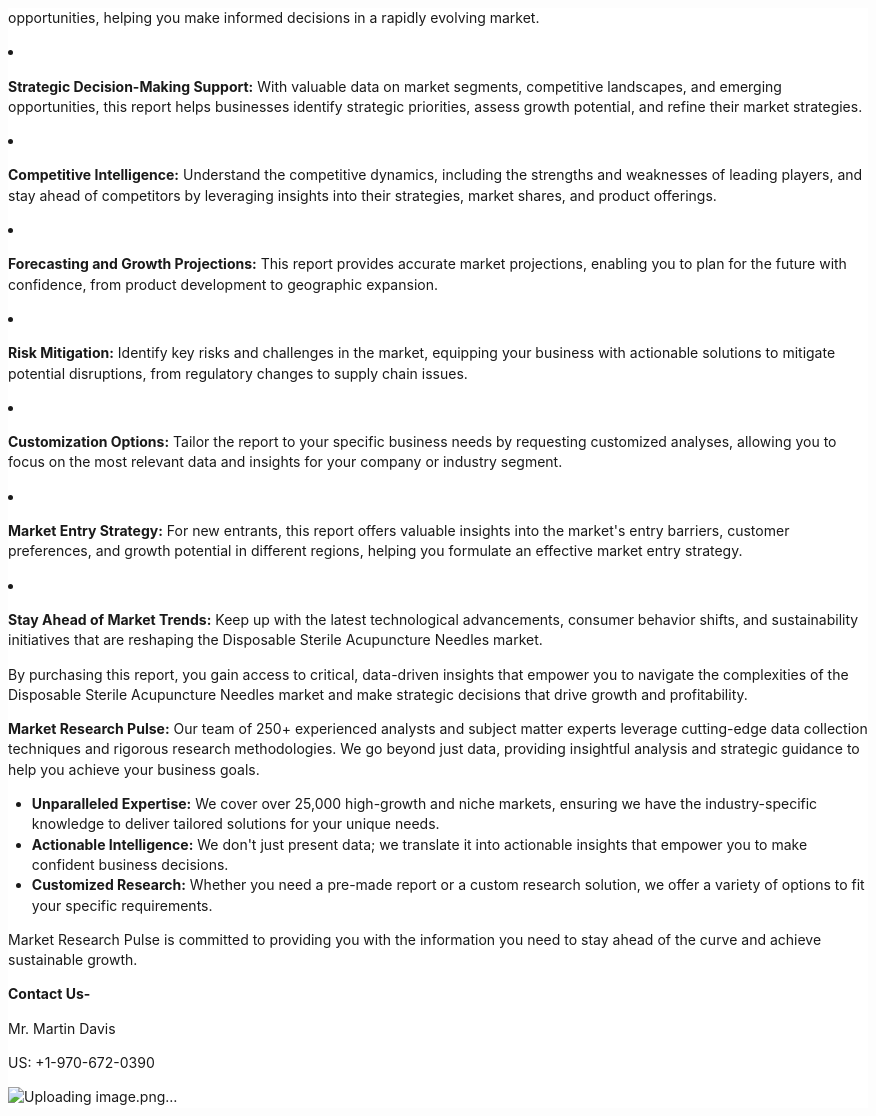 opportunities, helping you make informed decisions in a rapidly evolving market.</p></li><li><p><strong>Strategic Decision-Making Support:</strong> With valuable data on market segments, competitive landscapes, and emerging opportunities, this report helps businesses identify strategic priorities, assess growth potential, and refine their market strategies.</p></li><li><p><strong>Competitive Intelligence:</strong> Understand the competitive dynamics, including the strengths and weaknesses of leading players, and stay ahead of competitors by leveraging insights into their strategies, market shares, and product offerings.</p></li><li><p><strong>Forecasting and Growth Projections:</strong> This report provides accurate market projections, enabling you to plan for the future with confidence, from product development to geographic expansion.</p></li><li><p><strong>Risk Mitigation:</strong> Identify key risks and challenges in the market, equipping your business with actionable solutions to mitigate potential disruptions, from regulatory changes to supply chain issues.</p></li><li><p><strong>Customization Options:</strong> Tailor the report to your specific business needs by requesting customized analyses, allowing you to focus on the most relevant data and insights for your company or industry segment.</p></li><li><p><strong>Market Entry Strategy:</strong> For new entrants, this report offers valuable insights into the market's entry barriers, customer preferences, and growth potential in different regions, helping you formulate an effective market entry strategy.</p></li><li><p><strong>Stay Ahead of Market Trends:</strong> Keep up with the latest technological advancements, consumer behavior shifts, and sustainability initiatives that are reshaping the Disposable Sterile Acupuncture Needles market.</p></li></ol><p>By purchasing this report, you gain access to critical, data-driven insights that empower you to navigate the complexities of the Disposable Sterile Acupuncture Needles market and make strategic decisions that drive growth and profitability.</p><p><strong>Market Research Pulse:</strong>&nbsp;Our team of 250+ experienced analysts and subject matter experts leverage cutting-edge data collection techniques and rigorous research methodologies. We go beyond just data, providing insightful analysis and strategic guidance to help you achieve your business goals.</p><ul><li><strong>Unparalleled Expertise:</strong>&nbsp;We cover over 25,000 high-growth and niche markets, ensuring we have the industry-specific knowledge to deliver tailored solutions for your unique needs.</li><li><strong>Actionable Intelligence:</strong>&nbsp;We don't just present data; we translate it into actionable insights that empower you to make confident business decisions.</li><li><strong>Customized Research:</strong>&nbsp;Whether you need a pre-made report or a custom research solution, we offer a variety of options to fit your specific requirements.</li></ul><p>Market Research Pulse is committed to providing you with the information you need to stay ahead of the curve and achieve sustainable growth.</p><p><strong>Contact Us-</strong></p><p>Mr. Martin Davis</p><p>US: +1-970-672-0390</p>
![Uploading image.png…]()
